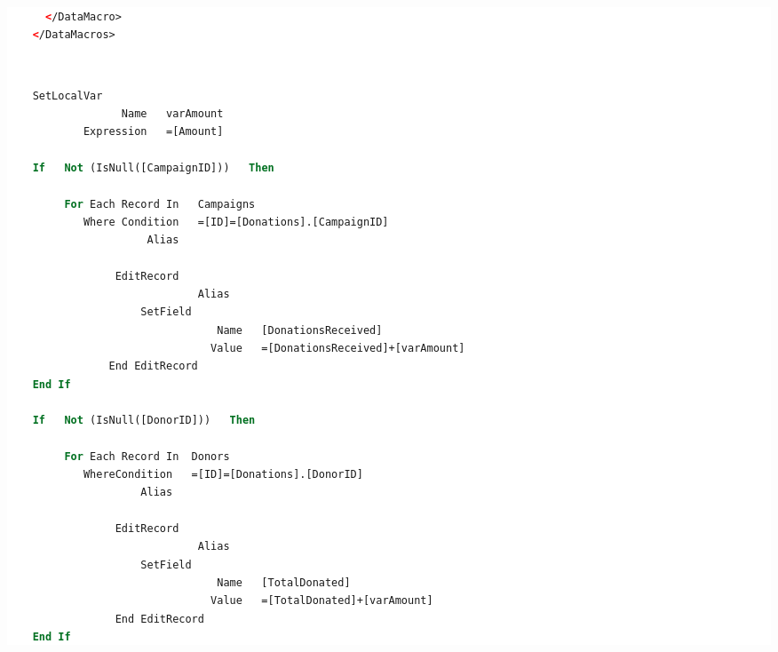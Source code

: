 ```xml
      </DataMacro> 
    </DataMacros>
```

<br/>

```vb
    SetLocalVar 
                  Name   varAmount 
            Expression   =[Amount] 
     
    If   Not (IsNull([CampaignID]))   Then 
     
         For Each Record In   Campaigns 
            Where Condition   =[ID]=[Donations].[CampaignID] 
                      Alias 
     
                 EditRecord 
                              Alias 
                     SetField 
                                 Name   [DonationsReceived] 
                                Value   =[DonationsReceived]+[varAmount] 
                End EditRecord 
    End If 
     
    If   Not (IsNull([DonorID]))   Then 
     
         For Each Record In  Donors 
            WhereCondition   =[ID]=[Donations].[DonorID] 
                     Alias 
     
                 EditRecord 
                              Alias 
                     SetField 
                                 Name   [TotalDonated] 
                                Value   =[TotalDonated]+[varAmount] 
                 End EditRecord 
    End If
```
